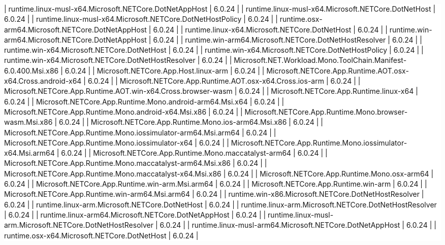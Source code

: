 | runtime.linux-musl-x64.Microsoft.NETCore.DotNetAppHost | 6.0.24 |
| runtime.linux-musl-x64.Microsoft.NETCore.DotNetHost | 6.0.24 |
| runtime.linux-musl-x64.Microsoft.NETCore.DotNetHostPolicy | 6.0.24 |
| runtime.osx-arm64.Microsoft.NETCore.DotNetAppHost | 6.0.24 |
| runtime.linux-x64.Microsoft.NETCore.DotNetHost | 6.0.24 |
| runtime.win-arm64.Microsoft.NETCore.DotNetAppHost | 6.0.24 |
| runtime.win-arm64.Microsoft.NETCore.DotNetHostResolver | 6.0.24 |
| runtime.win-x64.Microsoft.NETCore.DotNetHost | 6.0.24 |
| runtime.win-x64.Microsoft.NETCore.DotNetHostPolicy | 6.0.24 |
| runtime.win-x64.Microsoft.NETCore.DotNetHostResolver | 6.0.24 |
| Microsoft.NET.Workload.Mono.ToolChain.Manifest-6.0.400.Msi.x86 | 6.0.24 |
| Microsoft.NETCore.App.Host.linux-arm | 6.0.24 |
| Microsoft.NETCore.App.Runtime.AOT.osx-x64.Cross.android-x64 | 6.0.24 |
| Microsoft.NETCore.App.Runtime.AOT.osx-x64.Cross.ios-arm | 6.0.24 |
| Microsoft.NETCore.App.Runtime.AOT.win-x64.Cross.browser-wasm | 6.0.24 |
| Microsoft.NETCore.App.Runtime.linux-x64 | 6.0.24 |
| Microsoft.NETCore.App.Runtime.Mono.android-arm64.Msi.x64 | 6.0.24 |
| Microsoft.NETCore.App.Runtime.Mono.android-x64.Msi.x86 | 6.0.24 |
| Microsoft.NETCore.App.Runtime.Mono.browser-wasm.Msi.x86 | 6.0.24 |
| Microsoft.NETCore.App.Runtime.Mono.ios-arm64.Msi.x86 | 6.0.24 |
| Microsoft.NETCore.App.Runtime.Mono.iossimulator-arm64.Msi.arm64 | 6.0.24 |
| Microsoft.NETCore.App.Runtime.Mono.iossimulator-x64 | 6.0.24 |
| Microsoft.NETCore.App.Runtime.Mono.iossimulator-x64.Msi.arm64 | 6.0.24 |
| Microsoft.NETCore.App.Runtime.Mono.maccatalyst-arm64 | 6.0.24 |
| Microsoft.NETCore.App.Runtime.Mono.maccatalyst-arm64.Msi.x86 | 6.0.24 |
| Microsoft.NETCore.App.Runtime.Mono.maccatalyst-x64.Msi.x86 | 6.0.24 |
| Microsoft.NETCore.App.Runtime.Mono.osx-arm64 | 6.0.24 |
| Microsoft.NETCore.App.Runtime.win-arm.Msi.arm64 | 6.0.24 |
| Microsoft.NETCore.App.Runtime.win-arm | 6.0.24 |
| Microsoft.NETCore.App.Runtime.win-arm64.Msi.arm64 | 6.0.24 |
| runtime.win-x86.Microsoft.NETCore.DotNetHostResolver | 6.0.24 |
| runtime.linux-arm.Microsoft.NETCore.DotNetHost | 6.0.24 |
| runtime.linux-arm.Microsoft.NETCore.DotNetHostResolver | 6.0.24 |
| runtime.linux-arm64.Microsoft.NETCore.DotNetAppHost | 6.0.24 |
| runtime.linux-musl-arm.Microsoft.NETCore.DotNetHostResolver | 6.0.24 |
| runtime.linux-musl-arm64.Microsoft.NETCore.DotNetAppHost | 6.0.24 |
| runtime.osx-x64.Microsoft.NETCore.DotNetHost | 6.0.24 |